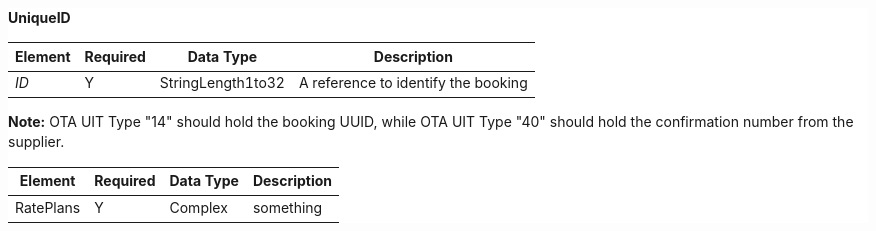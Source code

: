 
**UniqueID**

| Element  | Required | Data Type         | Description |
|----------|----------|-------------------|-------------|
| *ID*     | Y        | StringLength1to32 | A reference to identify the booking |

**Note:** OTA UIT Type "14" should hold the booking UUID, while OTA UIT Type "40" should hold the confirmation number from the supplier.

| Element   | Required | Data Type | Description |
|-----------|----------|-----------|-------------|
| RatePlans | Y        | Complex   | something |

